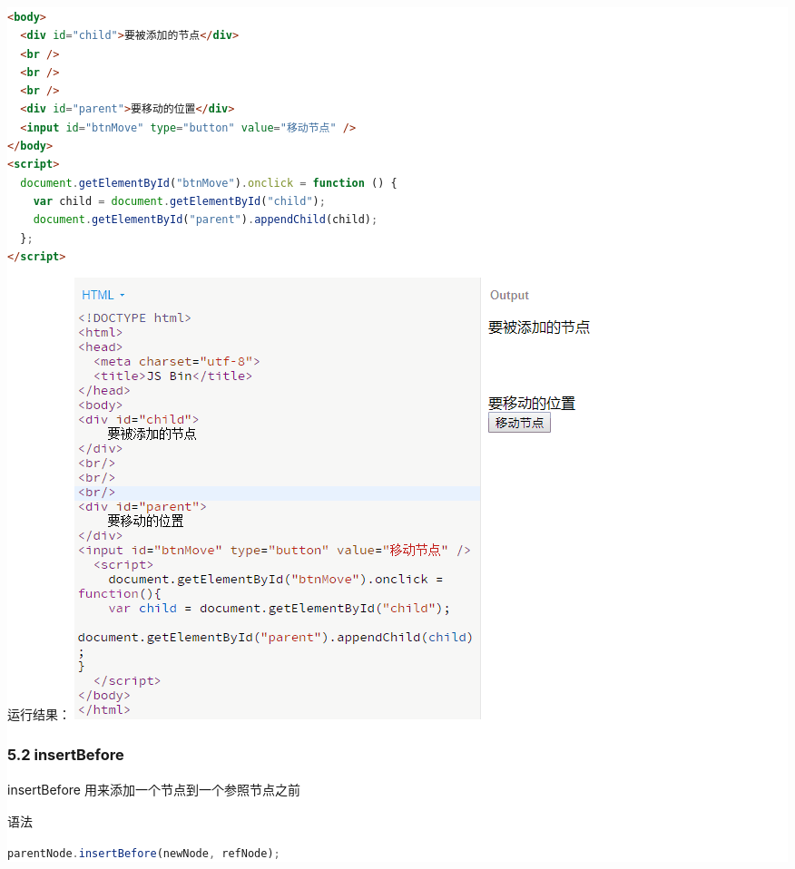 ```html
<body>
  <div id="child">要被添加的节点</div>
  <br />
  <br />
  <br />
  <div id="parent">要移动的位置</div>
  <input id="btnMove" type="button" value="移动节点" />
</body>
<script>
  document.getElementById("btnMove").onclick = function () {
    var child = document.getElementById("child");
    document.getElementById("parent").appendChild(child);
  };
</script>
```

运行结果：
![JavaScript DOM 图5](./assets/web-javascript-dom-05.gif)

### 5.2 insertBefore

insertBefore 用来添加一个节点到一个参照节点之前

语法

```javascript
parentNode.insertBefore(newNode, refNode);
```
